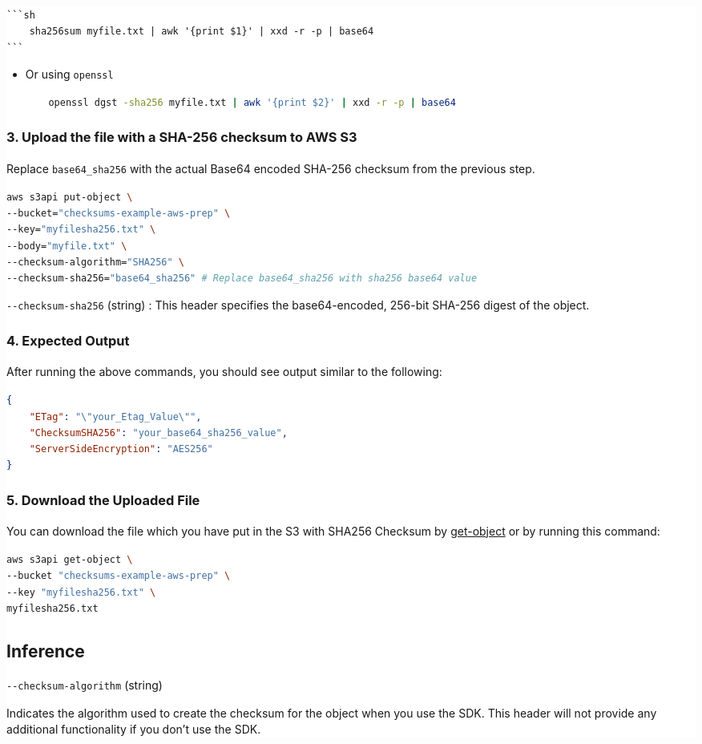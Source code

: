     ```sh
        sha256sum myfile.txt | awk '{print $1}' | xxd -r -p | base64
    ```
- Or using `openssl`
    ```sh
        openssl dgst -sha256 myfile.txt | awk '{print $2}' | xxd -r -p | base64
    ```

### 3. Upload the file with a SHA-256 checksum to AWS S3
Replace `base64_sha256` with the actual Base64 encoded SHA-256 checksum from the previous step.

```sh
aws s3api put-object \
--bucket="checksums-example-aws-prep" \
--key="myfilesha256.txt" \
--body="myfile.txt" \
--checksum-algorithm="SHA256" \
--checksum-sha256="base64_sha256" # Replace base64_sha256 with sha256 base64 value
```

 `--checksum-sha256` (string) : This header specifies the base64-encoded, 256-bit SHA-256 digest of the object.

### 4. Expected Output
After running the above commands, you should see output similar to the following:

```json
{
    "ETag": "\"your_Etag_Value\"",
    "ChecksumSHA256": "your_base64_sha256_value",
    "ServerSideEncryption": "AES256"
}
```

### 5. Download the Uploaded File

You can download the file which you have put in the S3 with SHA256 Checksum by [get-object](https://awscli.amazonaws.com/v2/documentation/api/latest/reference/s3api/get-object.html) or by running this command:

```sh
aws s3api get-object \
--bucket "checksums-example-aws-prep" \
--key "myfilesha256.txt" \
myfilesha256.txt
```

## Inference 

`--checksum-algorithm` (string)

Indicates the algorithm used to create the checksum for the object when you use the SDK. This header will not provide any additional functionality if you don’t use the SDK. 
